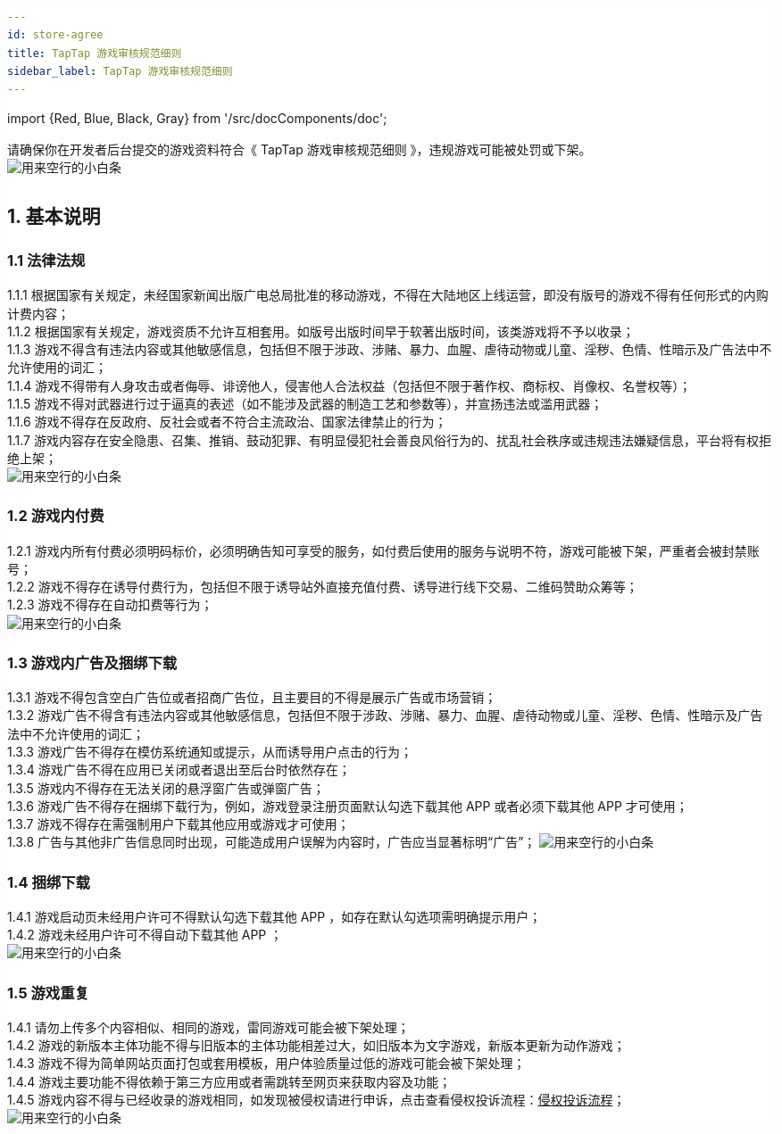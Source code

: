 ```yaml
---
id: store-agree
title: TapTap 游戏审核规范细则
sidebar_label: TapTap 游戏审核规范细则
---
```

import {Red, Blue, Black, Gray} from '/src/docComponents/doc';


请确保你在开发者后台提交的游戏资料符合《 TapTap 游戏审核规范细则 》，违规游戏可能被处罚或下架。  
![用来空行的小白条](https://img.tapimg.com/market/images/c53d78b9b120276b53f82aebb0d01537.png)  

## **1. 基本说明**  

### **1.1 法律法规**
1.1.1 根据国家有关规定，未经国家新闻出版广电总局批准的移动游戏，不得在大陆地区上线运营，即没有版号的游戏不得有任何形式的内购计费内容；  
1.1.2 根据国家有关规定，游戏资质不允许互相套用。如版号出版时间早于软著出版时间，该类游戏将不予以收录；  
1.1.3 游戏不得含有违法内容或其他敏感信息，包括但不限于涉政、涉赌、暴力、血腥、虐待动物或儿童、淫秽、色情、性暗示及广告法中不允许使用的词汇；  
1.1.4 游戏不得带有人身攻击或者侮辱、诽谤他人，侵害他人合法权益（包括但不限于著作权、商标权、肖像权、名誉权等）；  
1.1.5 游戏不得对武器进行过于逼真的表述（如不能涉及武器的制造工艺和参数等），并宣扬违法或滥用武器；  
1.1.6 游戏不得存在反政府、反社会或者不符合主流政治、国家法律禁止的行为；  
1.1.7 游戏内容存在安全隐患、召集、推销、鼓动犯罪、有明显侵犯社会善良风俗行为的、扰乱社会秩序或违规违法嫌疑信息，平台将有权拒绝上架；  
![用来空行的小白条](https://img.tapimg.com/market/images/c53d78b9b120276b53f82aebb0d01537.png)  

### **1.2 游戏内付费**
1.2.1 游戏内所有付费必须明码标价，必须明确告知可享受的服务，如付费后使用的服务与说明不符，游戏可能被下架，严重者会被封禁账号；  
1.2.2 游戏不得存在诱导付费行为，包括但不限于诱导站外直接充值付费、诱导进行线下交易、二维码赞助众筹等；  
1.2.3 游戏不得存在自动扣费等行为；  
![用来空行的小白条](https://img.tapimg.com/market/images/c53d78b9b120276b53f82aebb0d01537.png)  

### **1.3 游戏内广告及捆绑下载**
1.3.1 游戏不得包含空白广告位或者招商广告位，且主要目的不得是展示广告或市场营销；  
1.3.2 游戏广告不得含有违法内容或其他敏感信息，包括但不限于涉政、涉赌、暴力、血腥、虐待动物或儿童、淫秽、色情、性暗示及广告法中不允许使用的词汇；  
1.3.3 游戏广告不得存在模仿系统通知或提示，从而诱导用户点击的行为；  
1.3.4 游戏广告不得在应用已关闭或者退出至后台时依然存在；  
1.3.5 游戏内不得存在无法关闭的悬浮窗广告或弹窗广告；  
1.3.6 游戏广告不得存在捆绑下载行为，例如，游戏登录注册页面默认勾选下载其他 APP 或者必须下载其他 APP 才可使用；  
1.3.7 游戏不得存在需强制用户下载其他应用或游戏才可使用；  
1.3.8 广告与其他非广告信息同时出现，可能造成用户误解为内容时，广告应当显著标明“广告”；
![用来空行的小白条](https://img.tapimg.com/market/images/c53d78b9b120276b53f82aebb0d01537.png)  

### **1.4 捆绑下载**
1.4.1 游戏启动页未经用户许可不得默认勾选下载其他 APP ，如存在默认勾选项需明确提示用户；  
1.4.2 游戏未经用户许可不得自动下载其他 APP ；  
![用来空行的小白条](https://img.tapimg.com/market/images/c53d78b9b120276b53f82aebb0d01537.png)  

### **1.5 游戏重复**
1.4.1 请勿上传多个内容相似、相同的游戏，雷同游戏可能会被下架处理；  
1.4.2 游戏的新版本主体功能不得与旧版本的主体功能相差过大，如旧版本为文字游戏，新版本更新为动作游戏；  
1.4.3 游戏不得为简单网站页面打包或套用模板，用户体验质量过低的游戏可能会被下架处理；  
1.4.4 游戏主要功能不得依赖于第三方应用或者需跳转至网页来获取内容及功能；  
1.4.5 游戏内容不得与已经收录的游戏相同，如发现被侵权请进行申诉，点击查看侵权投诉流程：[侵权投诉流程](https://www.taptap.com/developer-center/doc/7?id=49)；    
![用来空行的小白条](https://img.tapimg.com/market/images/c53d78b9b120276b53f82aebb0d01537.png)  
